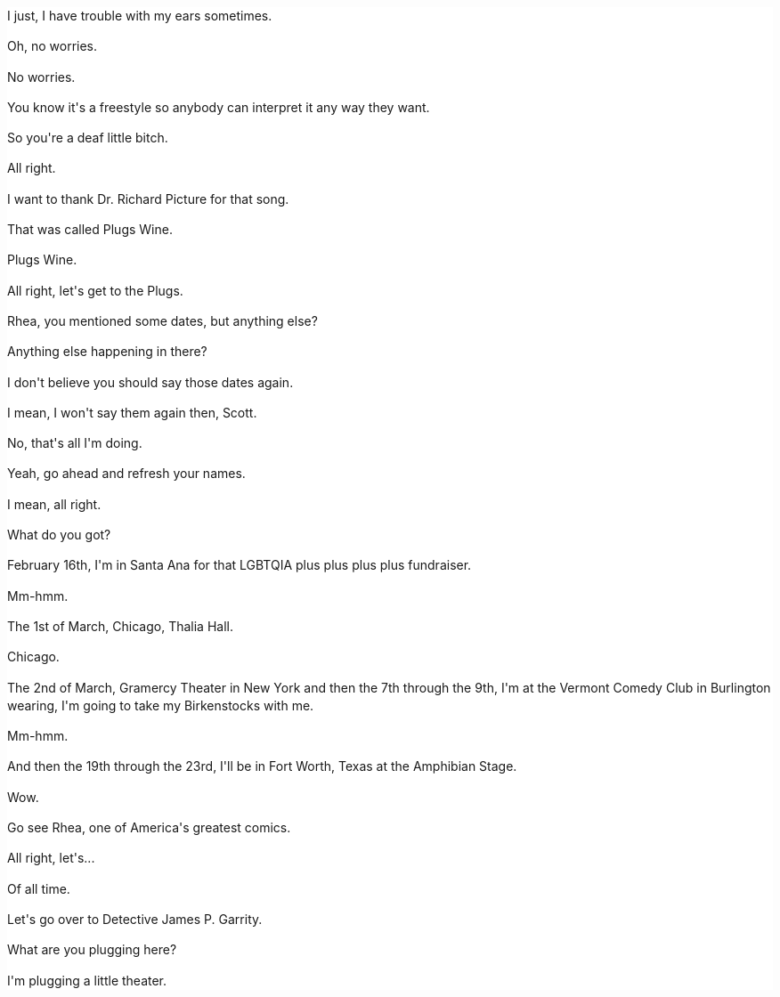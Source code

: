 I just, I have trouble with my ears sometimes.

Oh, no worries.

No worries.

You know it's a freestyle so anybody can interpret it any way they want.

So you're a deaf little bitch.

All right.

I want to thank Dr. Richard Picture for that song.

That was called Plugs Wine.

Plugs Wine.

All right, let's get to the Plugs.

Rhea, you mentioned some dates, but anything else?

Anything else happening in there?

I don't believe you should say those dates again.

I mean, I won't say them again then, Scott.

No, that's all I'm doing.

Yeah, go ahead and refresh your names.

I mean, all right.

What do you got?

February 16th, I'm in Santa Ana for that LGBTQIA plus plus plus plus fundraiser.

Mm-hmm.

The 1st of March, Chicago, Thalia Hall.

Chicago.

The 2nd of March, Gramercy Theater in New York and then the 7th through the 9th, I'm at the Vermont Comedy Club in Burlington wearing, I'm going to take my Birkenstocks with me.

Mm-hmm.

And then the 19th through the 23rd, I'll be in Fort Worth, Texas at the Amphibian Stage.

Wow.

Go see Rhea, one of America's greatest comics.

All right, let's...

Of all time.

Let's go over to Detective James P. Garrity.

What are you plugging here?

I'm plugging a little theater.
